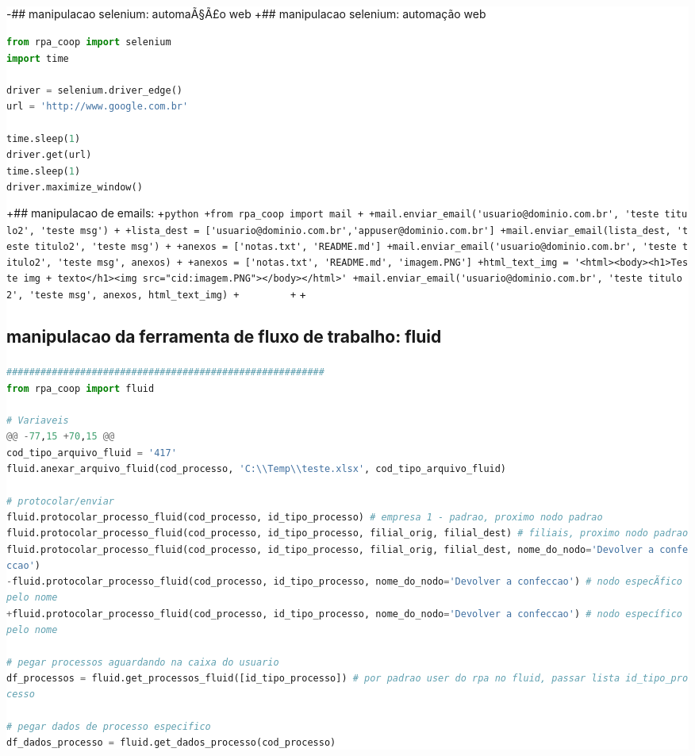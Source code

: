 -## manipulacao selenium: automaÃ§Ã£o web
+## manipulacao selenium: automação web
 ```python
 from rpa_coop import selenium
 import time
 
 driver = selenium.driver_edge()
 url = 'http://www.google.com.br'
 
 time.sleep(1)
 driver.get(url)
 time.sleep(1)
 driver.maximize_window()
 ```
 
+## manipulacao de emails:
+```python
+from rpa_coop import mail
+
+mail.enviar_email('usuario@dominio.com.br', 'teste titulo2', 'teste msg')
+
+lista_dest = ['usuario@dominio.com.br','appuser@dominio.com.br']
+mail.enviar_email(lista_dest, 'teste titulo2', 'teste msg')
+
+anexos = ['notas.txt', 'README.md']
+mail.enviar_email('usuario@dominio.com.br', 'teste titulo2', 'teste msg', anexos)
+
+anexos = ['notas.txt', 'README.md', 'imagem.PNG']
+html_text_img = '<html><body><h1>Teste img + texto</h1><img src="cid:imagem.PNG"></body></html>'
+mail.enviar_email('usuario@dominio.com.br', 'teste titulo2', 'teste msg', anexos, html_text_img)
+        
+```
+
 
 ## manipulacao da ferramenta de fluxo de trabalho: fluid
 ```python
 ########################################################
 from rpa_coop import fluid
 
 # Variaveis
@@ -77,15 +70,15 @@
 cod_tipo_arquivo_fluid = '417' 
 fluid.anexar_arquivo_fluid(cod_processo, 'C:\\Temp\\teste.xlsx', cod_tipo_arquivo_fluid)
 
 # protocolar/enviar
 fluid.protocolar_processo_fluid(cod_processo, id_tipo_processo) # empresa 1 - padrao, proximo nodo padrao
 fluid.protocolar_processo_fluid(cod_processo, id_tipo_processo, filial_orig, filial_dest) # filiais, proximo nodo padrao
 fluid.protocolar_processo_fluid(cod_processo, id_tipo_processo, filial_orig, filial_dest, nome_do_nodo='Devolver a confeccao') 
-fluid.protocolar_processo_fluid(cod_processo, id_tipo_processo, nome_do_nodo='Devolver a confeccao') # nodo especÃ­fico pelo nome
+fluid.protocolar_processo_fluid(cod_processo, id_tipo_processo, nome_do_nodo='Devolver a confeccao') # nodo específico pelo nome
 
 # pegar processos aguardando na caixa do usuario
 df_processos = fluid.get_processos_fluid([id_tipo_processo]) # por padrao user do rpa no fluid, passar lista id_tipo_processo
 
 # pegar dados de processo especifico
 df_dados_processo = fluid.get_dados_processo(cod_processo)
 
 ```